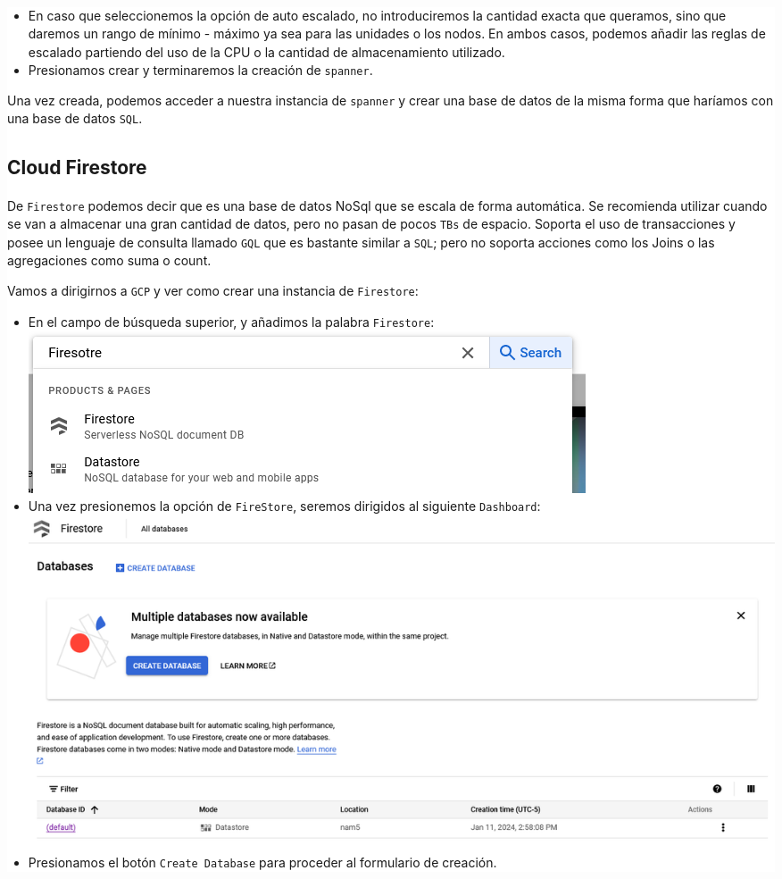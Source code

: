   - En caso que seleccionemos la opción de auto escalado, no introduciremos la cantidad exacta que queramos, sino que daremos un rango de mínimo - máximo ya sea para las unidades o los nodos. En ambos casos, podemos añadir las reglas de escalado partiendo del uso de la CPU o la cantidad de almacenamiento utilizado.
- Presionamos crear y terminaremos la creación de `spanner`.

Una vez creada, podemos acceder a nuestra instancia de `spanner` y crear una base de datos de la misma forma que haríamos con una base de datos `SQL`.

## Cloud Firestore

De `Firestore` podemos decir que es una base de datos NoSql que se escala de forma automática. Se recomienda utilizar cuando se van a almacenar una gran cantidad de datos, pero no pasan de pocos `TBs` de espacio. Soporta el uso de transacciones y posee un lenguaje de consulta llamado `GQL` que es bastante similar a `SQL`; pero no soporta acciones como los Joins o las agregaciones como suma o count.

Vamos a dirigirnos a `GCP` y ver como crear una instancia de `Firestore`:
- En el campo de búsqueda superior, y añadimos la palabra `Firestore`:
![Campo de búsqueda de GCP con los resultados de la búsqueda con la palabra Firestore](./assets/gcp_search_firestore.png)
- Una vez presionemos la opción de `FireStore`, seremos dirigidos al siguiente `Dashboard`:
![Dashboard con el listado de las base de datos creadas en Firestore](./assets/firestore_dashboard.png)
- Presionamos el botón `Create Database` para proceder al formulario de creación.